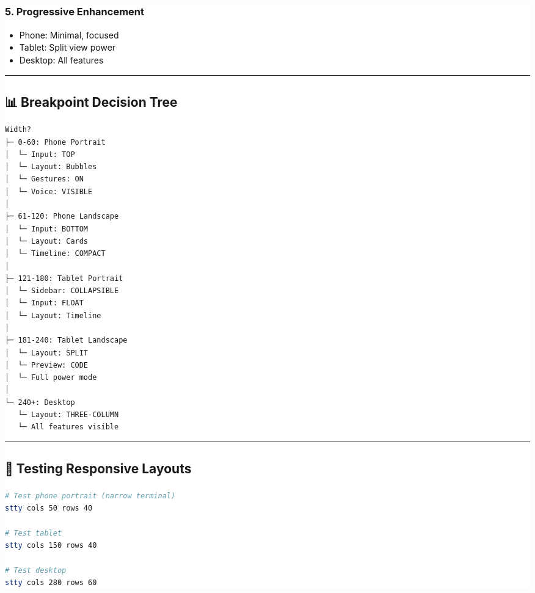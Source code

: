 ### 5. **Progressive Enhancement**
- Phone: Minimal, focused
- Tablet: Split view power
- Desktop: All features

---

## 📊 Breakpoint Decision Tree

```
Width?
├─ 0-60: Phone Portrait
│  └─ Input: TOP
│  └─ Layout: Bubbles
│  └─ Gestures: ON
│  └─ Voice: VISIBLE
│
├─ 61-120: Phone Landscape
│  └─ Input: BOTTOM
│  └─ Layout: Cards
│  └─ Timeline: COMPACT
│
├─ 121-180: Tablet Portrait
│  └─ Sidebar: COLLAPSIBLE
│  └─ Input: FLOAT
│  └─ Layout: Timeline
│
├─ 181-240: Tablet Landscape
│  └─ Layout: SPLIT
│  └─ Preview: CODE
│  └─ Full power mode
│
└─ 240+: Desktop
   └─ Layout: THREE-COLUMN
   └─ All features visible
```

---

## 🎯 Testing Responsive Layouts

```bash
# Test phone portrait (narrow terminal)
stty cols 50 rows 40

# Test tablet
stty cols 150 rows 40

# Test desktop
stty cols 280 rows 60
```
